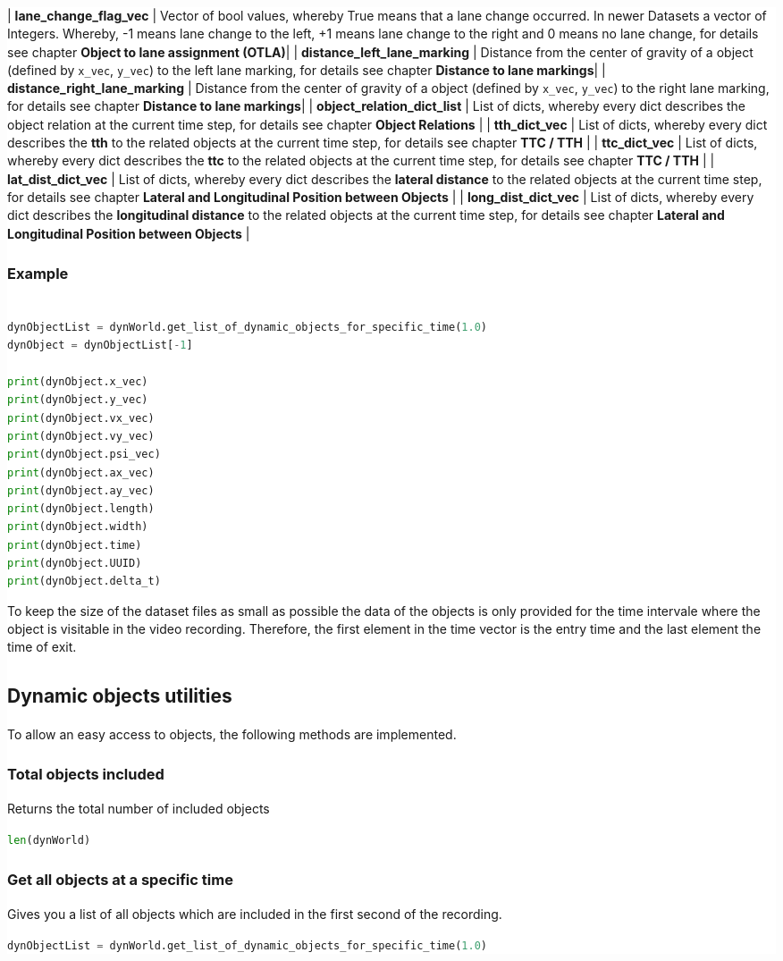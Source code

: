| **lane_change_flag_vec** | Vector of bool values, whereby True means that a lane change occurred. In newer Datasets a vector of Integers. Whereby, -1 means lane change to the left, +1 means lane change to the right and 0 means no lane change, for details see chapter **Object to lane assignment (OTLA)**|
| **distance_left_lane_marking** | Distance from the center of gravity of a object (defined by ```x_vec```, ```y_vec```) to the left lane marking, for details see chapter **Distance to lane markings**|
| **distance_right_lane_marking** | Distance from the center of gravity of a object (defined by ```x_vec```, ```y_vec```) to the right lane marking, for details see chapter **Distance to lane markings**|
| **object_relation_dict_list** | List of dicts, whereby every dict describes the object relation at the current time step, for details see chapter **Object Relations** |
| **tth_dict_vec** | List of dicts, whereby every dict describes the **tth** to the related objects at the current time step, for details see chapter **TTC / TTH** |
| **ttc_dict_vec** | List of dicts, whereby every dict describes the **ttc** to the related objects at the current time step, for details see chapter **TTC / TTH** |
| **lat_dist_dict_vec** | List of dicts, whereby every dict describes the **lateral distance** to the related objects at the current time step, for details see chapter **Lateral and Longitudinal Position between Objects** |
| **long_dist_dict_vec** | List of dicts, whereby every dict describes the **longitudinal distance** to the related objects at the current time step, for details see chapter **Lateral and Longitudinal Position between Objects** |



### Example
```python

dynObjectList = dynWorld.get_list_of_dynamic_objects_for_specific_time(1.0)
dynObject = dynObjectList[-1]

print(dynObject.x_vec)
print(dynObject.y_vec)
print(dynObject.vx_vec)
print(dynObject.vy_vec)
print(dynObject.psi_vec)
print(dynObject.ax_vec)
print(dynObject.ay_vec)
print(dynObject.length)
print(dynObject.width)
print(dynObject.time)
print(dynObject.UUID)
print(dynObject.delta_t) 

```

To keep the size of the dataset files as small as possible the data of the objects is only provided for the time intervale where the object is visitable in the video recording. Therefore, the first element in the time vector is the entry time and the last element the time of exit. 


## Dynamic objects utilities 
To allow an easy access to objects, the following methods are implemented. 


### Total objects included
Returns the total number of included objects
```python
len(dynWorld)
```

### Get all objects at a specific time
Gives you a list of all objects which are included in the first second of the recording.
```python
dynObjectList = dynWorld.get_list_of_dynamic_objects_for_specific_time(1.0)
```
